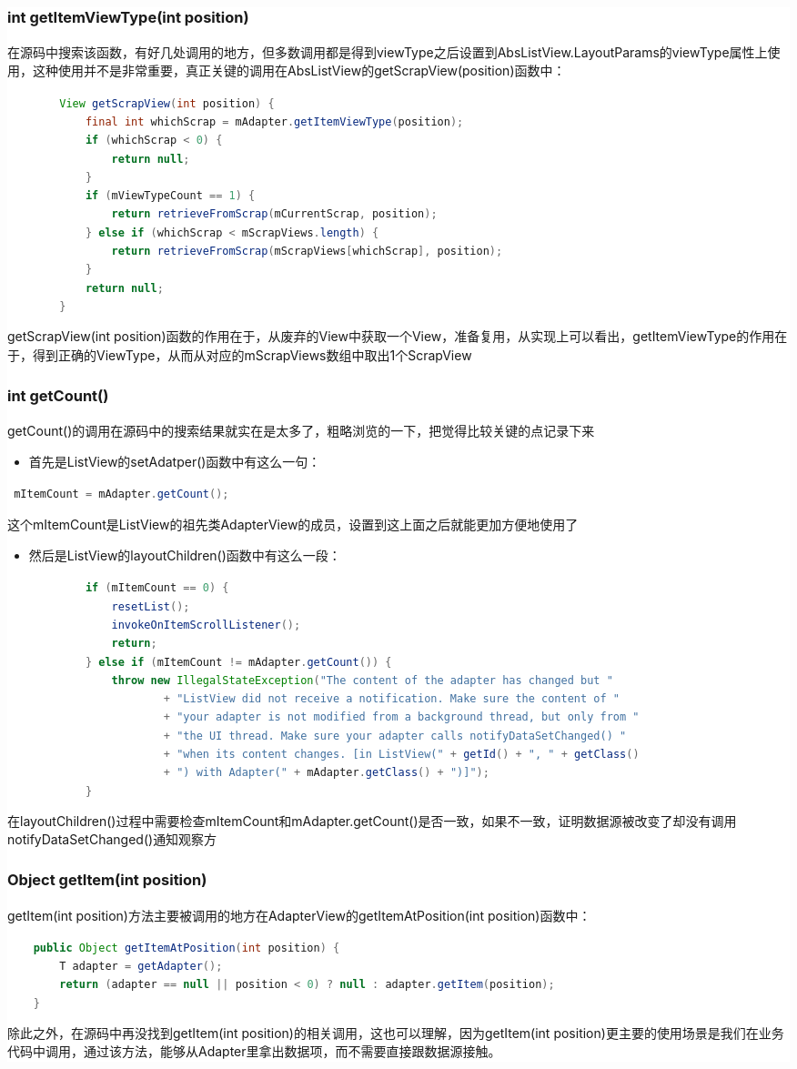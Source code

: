 ### int getItemViewType(int position)
在源码中搜索该函数，有好几处调用的地方，但多数调用都是得到viewType之后设置到AbsListView.LayoutParams的viewType属性上使用，这种使用并不是非常重要，真正关键的调用在AbsListView的getScrapView(position)函数中：
``` java
        View getScrapView(int position) {
            final int whichScrap = mAdapter.getItemViewType(position);
            if (whichScrap < 0) {
                return null;
            }
            if (mViewTypeCount == 1) {
                return retrieveFromScrap(mCurrentScrap, position);
            } else if (whichScrap < mScrapViews.length) {
                return retrieveFromScrap(mScrapViews[whichScrap], position);
            }
            return null;
        }
```
getScrapView(int position)函数的作用在于，从废弃的View中获取一个View，准备复用，从实现上可以看出，getItemViewType的作用在于，得到正确的ViewType，从而从对应的mScrapViews数组中取出1个ScrapView

### int getCount()
getCount()的调用在源码中的搜索结果就实在是太多了，粗略浏览的一下，把觉得比较关键的点记录下来

- 首先是ListView的setAdatper()函数中有这么一句：
``` java
 mItemCount = mAdapter.getCount();
```
这个mItemCount是ListView的祖先类AdapterView的成员，设置到这上面之后就能更加方便地使用了

- 然后是ListView的layoutChildren()函数中有这么一段：
``` java
            if (mItemCount == 0) {
                resetList();
                invokeOnItemScrollListener();
                return;
            } else if (mItemCount != mAdapter.getCount()) {
                throw new IllegalStateException("The content of the adapter has changed but "
                        + "ListView did not receive a notification. Make sure the content of "
                        + "your adapter is not modified from a background thread, but only from "
                        + "the UI thread. Make sure your adapter calls notifyDataSetChanged() "
                        + "when its content changes. [in ListView(" + getId() + ", " + getClass()
                        + ") with Adapter(" + mAdapter.getClass() + ")]");
            }

```
在layoutChildren()过程中需要检查mItemCount和mAdapter.getCount()是否一致，如果不一致，证明数据源被改变了却没有调用notifyDataSetChanged()通知观察方

### Object getItem(int position)
getItem(int position)方法主要被调用的地方在AdapterView的getItemAtPosition(int position)函数中：
``` java
    public Object getItemAtPosition(int position) {
        T adapter = getAdapter();
        return (adapter == null || position < 0) ? null : adapter.getItem(position);
    }
```
除此之外，在源码中再没找到getItem(int position)的相关调用，这也可以理解，因为getItem(int position)更主要的使用场景是我们在业务代码中调用，通过该方法，能够从Adapter里拿出数据项，而不需要直接跟数据源接触。
